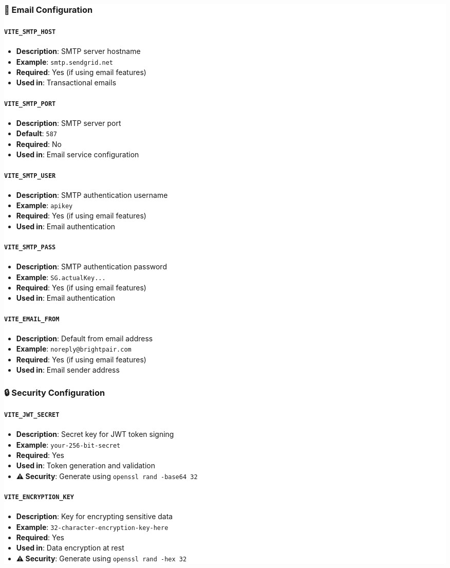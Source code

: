 ### 📧 Email Configuration

#### `VITE_SMTP_HOST`

- **Description**: SMTP server hostname
- **Example**: `smtp.sendgrid.net`
- **Required**: Yes (if using email features)
- **Used in**: Transactional emails

#### `VITE_SMTP_PORT`

- **Description**: SMTP server port
- **Default**: `587`
- **Required**: No
- **Used in**: Email service configuration

#### `VITE_SMTP_USER`

- **Description**: SMTP authentication username
- **Example**: `apikey`
- **Required**: Yes (if using email features)
- **Used in**: Email authentication

#### `VITE_SMTP_PASS`

- **Description**: SMTP authentication password
- **Example**: `SG.actualKey...`
- **Required**: Yes (if using email features)
- **Used in**: Email authentication

#### `VITE_EMAIL_FROM`

- **Description**: Default from email address
- **Example**: `noreply@brightpair.com`
- **Required**: Yes (if using email features)
- **Used in**: Email sender address

### 🔒 Security Configuration

#### `VITE_JWT_SECRET`

- **Description**: Secret key for JWT token signing
- **Example**: `your-256-bit-secret`
- **Required**: Yes
- **Used in**: Token generation and validation
- **⚠️ Security**: Generate using `openssl rand -base64 32`

#### `VITE_ENCRYPTION_KEY`

- **Description**: Key for encrypting sensitive data
- **Example**: `32-character-encryption-key-here`
- **Required**: Yes
- **Used in**: Data encryption at rest
- **⚠️ Security**: Generate using `openssl rand -hex 32`

